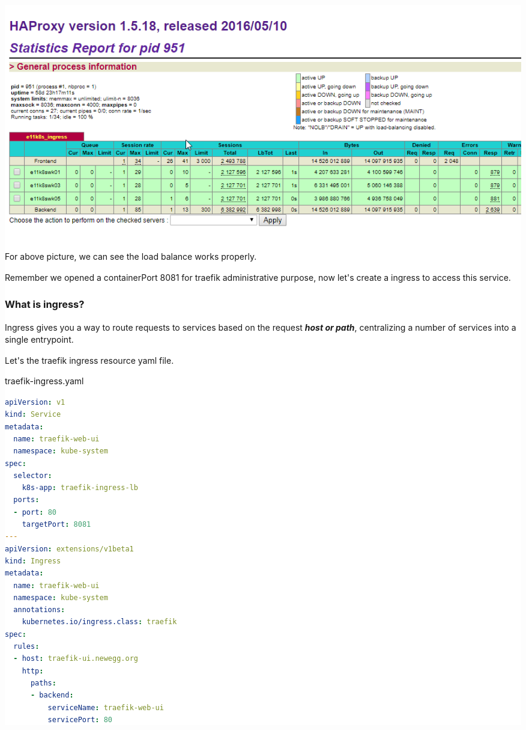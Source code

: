 <img src="images\2017-09-08_11-10-37.png" height="390"> 

For above picture, we can see the load balance works properly.

Remember we opened a containerPort 8081 for traefik administrative purpose, now let's create a ingress to access this service.


### What is ingress?

Ingress gives you a way to route requests to services based on the request ***host or path***, centralizing a number of services into a single entrypoint.

Let's the traefik ingress resource yaml file.

traefik-ingress.yaml

```yaml
apiVersion: v1
kind: Service
metadata:
  name: traefik-web-ui
  namespace: kube-system
spec:
  selector:
    k8s-app: traefik-ingress-lb
  ports:
  - port: 80
    targetPort: 8081
---
apiVersion: extensions/v1beta1
kind: Ingress
metadata:
  name: traefik-web-ui
  namespace: kube-system
  annotations:
    kubernetes.io/ingress.class: traefik
spec:
  rules:
  - host: traefik-ui.newegg.org
    http:
      paths:
      - backend:
          serviceName: traefik-web-ui
          servicePort: 80
```

